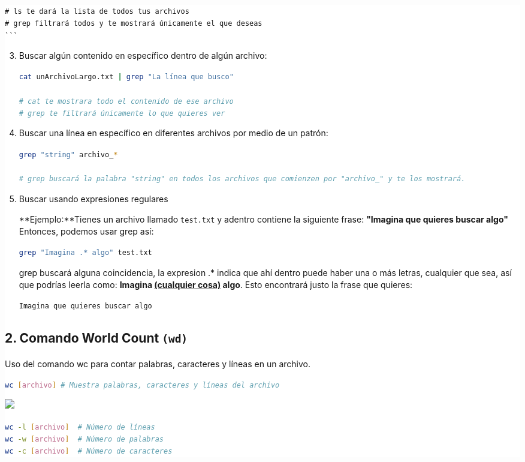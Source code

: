    # ls te dará la lista de todos tus archivos
    # grep filtrará todos y te mostrará únicamente el que deseas
    ```

3. Buscar algún contenido en específico dentro de algún archivo:

    ```bash
    cat unArchivoLargo.txt | grep "La línea que busco"

    # cat te mostrara todo el contenido de ese archivo
    # grep te filtrará únicamente lo que quieres ver
    ```

4. Buscar una línea en específico en diferentes archivos por medio de un patrón:

    ```bash
    grep "string" archivo_*

    # grep buscará la palabra "string" en todos los archivos que comienzen por "archivo_" y te los mostrará.
    ```

5. Buscar usando expresiones regulares

    **Ejemplo:**Tienes un archivo llamado `test.txt` y adentro contiene la siguiente frase: **"Imagina que quieres buscar algo"**
    Entonces, podemos usar grep así:
    ```bash
    grep "Imagina .* algo" test.txt
    ```
    grep buscará alguna coincidencia, la expresion .* indica que ahí dentro puede haber una o más letras, cualquier que sea, así que podrías leerla como: **Imagina <u>(cualquier cosa)</u> algo**.
    Esto encontrará justo la frase que quieres:
    ```bash
    Imagina que quieres buscar algo
    ```

## 2. Comando World Count `(wd)`

Uso del comando wc para contar palabras, caracteres y líneas en un archivo.
```bash
wc [archivo] # Muestra palabras, caracteres y líneas del archivo
```
![](https://i.postimg.cc/FF8rbKRP/imagen-2024-02-07-210737924.png)

```bash
wc -l [archivo]  # Número de líneas
wc -w [archivo]  # Número de palabras
wc -c [archivo]  # Número de caracteres
```


